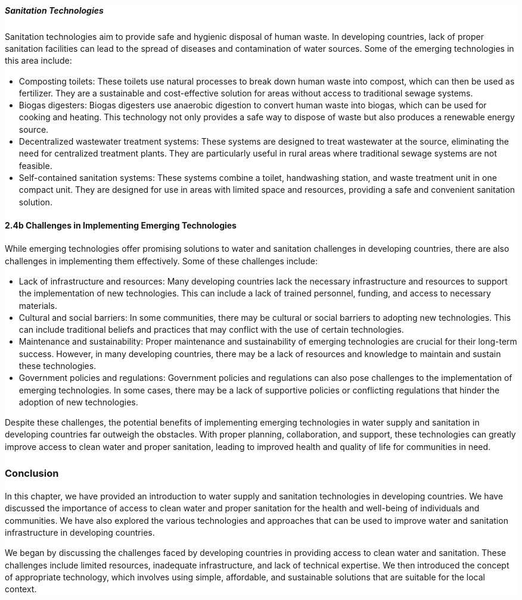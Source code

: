 ##### Sanitation Technologies

Sanitation technologies aim to provide safe and hygienic disposal of human waste. In developing countries, lack of proper sanitation facilities can lead to the spread of diseases and contamination of water sources. Some of the emerging technologies in this area include:

- Composting toilets: These toilets use natural processes to break down human waste into compost, which can then be used as fertilizer. They are a sustainable and cost-effective solution for areas without access to traditional sewage systems.
- Biogas digesters: Biogas digesters use anaerobic digestion to convert human waste into biogas, which can be used for cooking and heating. This technology not only provides a safe way to dispose of waste but also produces a renewable energy source.
- Decentralized wastewater treatment systems: These systems are designed to treat wastewater at the source, eliminating the need for centralized treatment plants. They are particularly useful in rural areas where traditional sewage systems are not feasible.
- Self-contained sanitation systems: These systems combine a toilet, handwashing station, and waste treatment unit in one compact unit. They are designed for use in areas with limited space and resources, providing a safe and convenient sanitation solution.

#### 2.4b Challenges in Implementing Emerging Technologies

While emerging technologies offer promising solutions to water and sanitation challenges in developing countries, there are also challenges in implementing them effectively. Some of these challenges include:

- Lack of infrastructure and resources: Many developing countries lack the necessary infrastructure and resources to support the implementation of new technologies. This can include a lack of trained personnel, funding, and access to necessary materials.
- Cultural and social barriers: In some communities, there may be cultural or social barriers to adopting new technologies. This can include traditional beliefs and practices that may conflict with the use of certain technologies.
- Maintenance and sustainability: Proper maintenance and sustainability of emerging technologies are crucial for their long-term success. However, in many developing countries, there may be a lack of resources and knowledge to maintain and sustain these technologies.
- Government policies and regulations: Government policies and regulations can also pose challenges to the implementation of emerging technologies. In some cases, there may be a lack of supportive policies or conflicting regulations that hinder the adoption of new technologies.

Despite these challenges, the potential benefits of implementing emerging technologies in water supply and sanitation in developing countries far outweigh the obstacles. With proper planning, collaboration, and support, these technologies can greatly improve access to clean water and proper sanitation, leading to improved health and quality of life for communities in need.


### Conclusion
In this chapter, we have provided an introduction to water supply and sanitation technologies in developing countries. We have discussed the importance of access to clean water and proper sanitation for the health and well-being of individuals and communities. We have also explored the various technologies and approaches that can be used to improve water and sanitation infrastructure in developing countries.

We began by discussing the challenges faced by developing countries in providing access to clean water and sanitation. These challenges include limited resources, inadequate infrastructure, and lack of technical expertise. We then introduced the concept of appropriate technology, which involves using simple, affordable, and sustainable solutions that are suitable for the local context.
